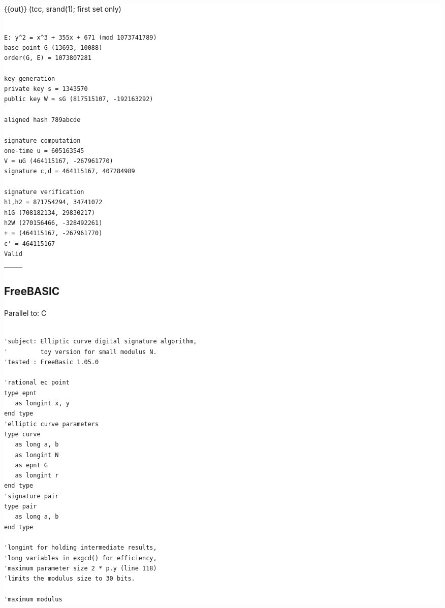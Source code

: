 {{out}}
(tcc, srand(1); first set only)

```txt

E: y^2 = x^3 + 355x + 671 (mod 1073741789)
base point G (13693, 10088)
order(G, E) = 1073807281

key generation
private key s = 1343570
public key W = sG (817515107, -192163292)

aligned hash 789abcde

signature computation
one-time u = 605163545
V = uG (464115167, -267961770)
signature c,d = 464115167, 407284989

signature verification
h1,h2 = 871754294, 34741072
h1G (708182134, 29830217)
h2W (270156466, -328492261)
+ = (464115167, -267961770)
c' = 464115167
Valid
_____

```




## FreeBASIC

Parallel to: C

```freebasic

'subject: Elliptic curve digital signature algorithm,
'         toy version for small modulus N.
'tested : FreeBasic 1.05.0

'rational ec point
type epnt
   as longint x, y
end type
'elliptic curve parameters
type curve
   as long a, b
   as longint N
   as epnt G
   as longint r
end type
'signature pair
type pair
   as long a, b
end type

'longint for holding intermediate results,
'long variables in exgcd() for efficiency,
'maximum parameter size 2 * p.y (line 118)
'limits the modulus size to 30 bits.

'maximum modulus
```